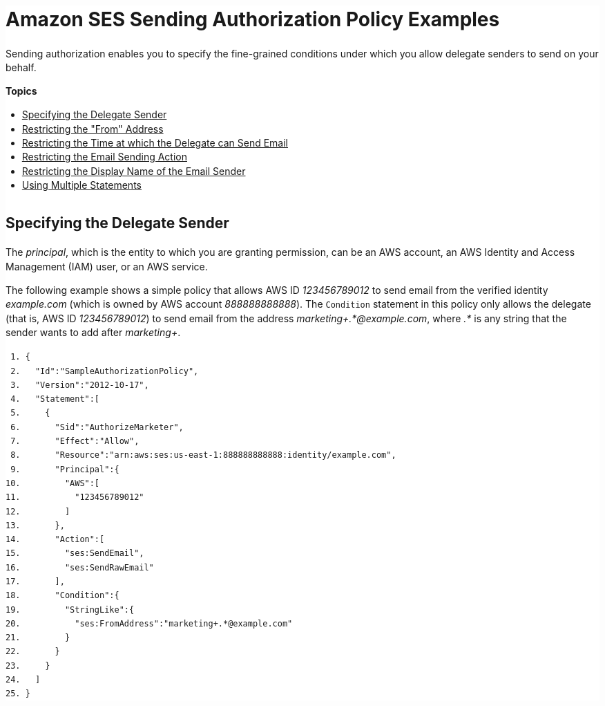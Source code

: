 # Amazon SES Sending Authorization Policy Examples<a name="sending-authorization-policy-examples"></a>

Sending authorization enables you to specify the fine\-grained conditions under which you allow delegate senders to send on your behalf\.

**Topics**
+ [Specifying the Delegate Sender](#sending-authorization-policy-example-sender)
+ [Restricting the "From" Address](#sending-authorization-policy-example-from)
+ [Restricting the Time at which the Delegate can Send Email](#sending-authorization-policy-example-time)
+ [Restricting the Email Sending Action](#sending-authorization-policy-example-action)
+ [Restricting the Display Name of the Email Sender](#sending-authorization-policy-example-display-name)
+ [Using Multiple Statements](#sending-authorization-policy-example-multiple-statements)

## Specifying the Delegate Sender<a name="sending-authorization-policy-example-sender"></a>

The *principal*, which is the entity to which you are granting permission, can be an AWS account, an AWS Identity and Access Management \(IAM\) user, or an AWS service\.

The following example shows a simple policy that allows AWS ID *123456789012* to send email from the verified identity *example\.com* \(which is owned by AWS account *888888888888*\)\. The `Condition` statement in this policy only allows the delegate \(that is, AWS ID *123456789012*\) to send email from the address *marketing\+\.\*@example\.com*, where *\.\** is any string that the sender wants to add after *marketing\+*\.

```
 1. {
 2.   "Id":"SampleAuthorizationPolicy",
 3.   "Version":"2012-10-17",
 4.   "Statement":[
 5.     {
 6.       "Sid":"AuthorizeMarketer",
 7.       "Effect":"Allow",
 8.       "Resource":"arn:aws:ses:us-east-1:888888888888:identity/example.com",
 9.       "Principal":{
10.         "AWS":[
11.           "123456789012"
12.         ]
13.       },
14.       "Action":[
15.         "ses:SendEmail",
16.         "ses:SendRawEmail"
17.       ],
18.       "Condition":{
19.         "StringLike":{
20.           "ses:FromAddress":"marketing+.*@example.com"
21.         }
22.       }
23.     }
24.   ]
25. }
```
